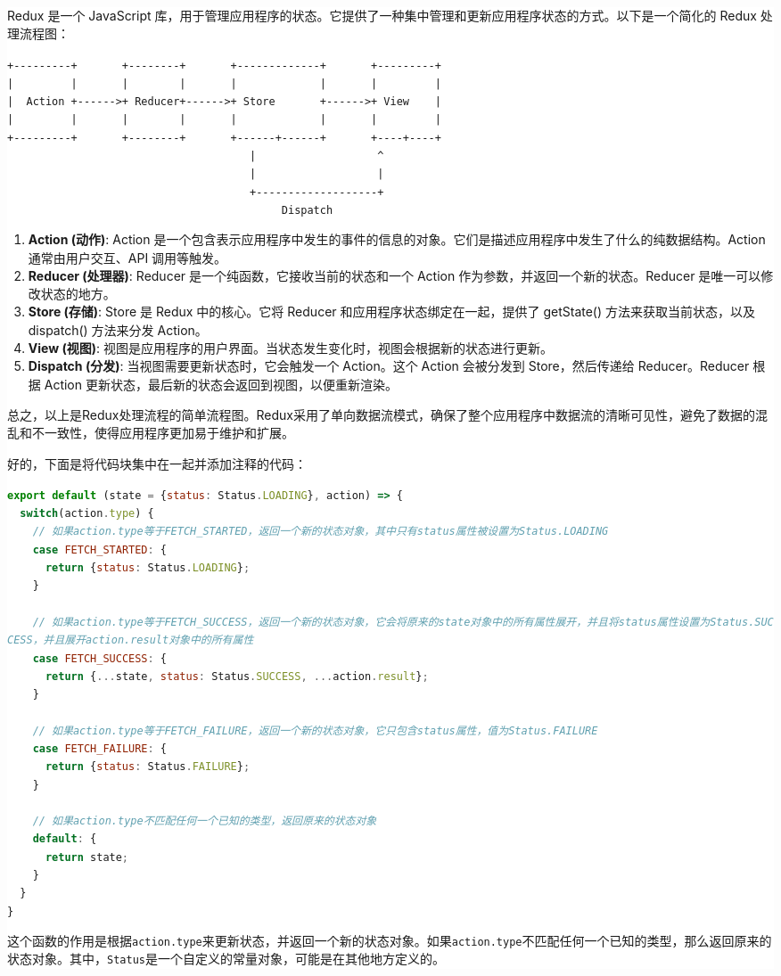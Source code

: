 Redux 是一个 JavaScript 库，用于管理应用程序的状态。它提供了一种集中管理和更新应用程序状态的方式。以下是一个简化的 Redux 处理流程图：

```plaintext
+---------+       +--------+       +-------------+       +---------+
|         |       |        |       |             |       |         |
|  Action +------>+ Reducer+------>+ Store       +------>+ View    |
|         |       |        |       |             |       |         |
+---------+       +--------+       +------+------+       +----+----+
                                      |                   ^
                                      |                   |
                                      +-------------------+
                                           Dispatch
```

1. **Action (动作)**: Action 是一个包含表示应用程序中发生的事件的信息的对象。它们是描述应用程序中发生了什么的纯数据结构。Action 通常由用户交互、API 调用等触发。
2. **Reducer (处理器)**: Reducer 是一个纯函数，它接收当前的状态和一个 Action 作为参数，并返回一个新的状态。Reducer 是唯一可以修改状态的地方。
3. **Store (存储)**: Store 是 Redux 中的核心。它将 Reducer 和应用程序状态绑定在一起，提供了 getState() 方法来获取当前状态，以及 dispatch() 方法来分发 Action。
4. **View (视图)**: 视图是应用程序的用户界面。当状态发生变化时，视图会根据新的状态进行更新。
5. **Dispatch (分发)**: 当视图需要更新状态时，它会触发一个 Action。这个 Action 会被分发到 Store，然后传递给 Reducer。Reducer 根据 Action 更新状态，最后新的状态会返回到视图，以便重新渲染。

总之，以上是Redux处理流程的简单流程图。Redux采用了单向数据流模式，确保了整个应用程序中数据流的清晰可见性，避免了数据的混乱和不一致性，使得应用程序更加易于维护和扩展。

好的，下面是将代码块集中在一起并添加注释的代码：

```jsx
export default (state = {status: Status.LOADING}, action) => {
  switch(action.type) {
    // 如果action.type等于FETCH_STARTED，返回一个新的状态对象，其中只有status属性被设置为Status.LOADING
    case FETCH_STARTED: {
      return {status: Status.LOADING};
    }

    // 如果action.type等于FETCH_SUCCESS，返回一个新的状态对象，它会将原来的state对象中的所有属性展开，并且将status属性设置为Status.SUCCESS，并且展开action.result对象中的所有属性
    case FETCH_SUCCESS: {
      return {...state, status: Status.SUCCESS, ...action.result};
    }

    // 如果action.type等于FETCH_FAILURE，返回一个新的状态对象，它只包含status属性，值为Status.FAILURE
    case FETCH_FAILURE: {
      return {status: Status.FAILURE};
    }

    // 如果action.type不匹配任何一个已知的类型，返回原来的状态对象
    default: {
      return state;
    }
  }
}
```

这个函数的作用是根据`action.type`来更新状态，并返回一个新的状态对象。如果`action.type`不匹配任何一个已知的类型，那么返回原来的状态对象。其中，`Status`是一个自定义的常量对象，可能是在其他地方定义的。
